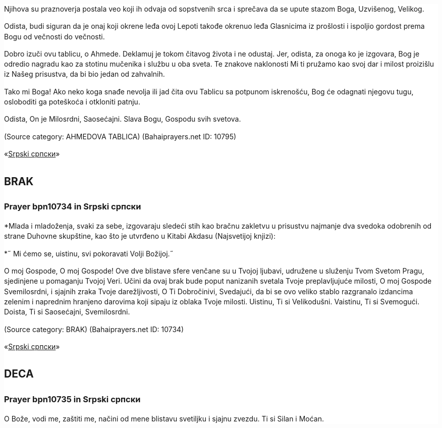 Njihova su praznoverja postala veo koji ih odvaja od sopstvenih srca i sprečava da se upute stazom Boga, Uzvišenog, Velikog.

Odista, budi siguran da je onaj koji okrene leđa ovoj Lepoti takođe okrenuo leđa Glasnicima iz prošlosti i ispoljio gordost prema Bogu od večnosti do večnosti.

Dobro izuči ovu tablicu, o Ahmede. Deklamuj je tokom čitavog života i ne odustaj. Jer, odista, za onoga ko je izgovara, Bog je odredio nagradu kao za stotinu mučenika i službu u oba sveta. Te znakove naklonosti Mi ti pružamo kao svoj dar i milost proizišlu iz Našeg prisustva, da bi bio jedan od zahvalnih.

Tako mi Boga! Ako neko koga snađe nevolja ili jad čita ovu Tablicu sa potpunom iskrenošću, Bog će odagnati njegovu tugu, osloboditi ga poteškoća i otkloniti patnju.

Odista, On je Milosrdni, Saosećajni. Slava Bogu, Gospodu svih svetova.

(Source category: AHMEDOVA TABLICA)
(Bahaiprayers.net ID: 10795)


«[Srpski српски](../sr/#bpn10795)» 




<a id="BRAK"></a> 
## BRAK

<a id="bpn10734"></a> 
### Prayer bpn10734 in Srpski српски
*Mlada i mladoženja, svaki za sebe, izgovaraju sledeći stih kao bračnu zakletvu u prisustvu najmanje dva svedoka odobrenih od strane Duhovne skupštine, kao što je utvrđeno u Kitabi Akdasu (Najsvetijoj knjizi):

*˝ Mi ćemo se, uistinu, svi pokoravati Volji Božijoj.˝



O moj Gospode, O moj Gospode! Ove dve blistave sfere venčane su u Tvojoj ljubavi, udružene u služenju Tvom Svetom Pragu, sjedinjene u pomaganju Tvojoj Veri. Učini da ovaj brak  bude poput nanizanih svetala Tvoje preplavljujuće milosti, O moj Gospode Svemilosrdni, i sjajnih zraka Tvoje darežljivosti, O Ti Dobročinivi, Svedajući, da bi se ovo veliko stablo razgranalo izdancima zelenim i naprednim hranjeno darovima koji sipaju iz oblaka Tvoje milosti.
Uistinu, Ti si Velikodušni. Vaistinu, Ti si Svemogući. Doista, Ti si Saosećajni, Svemilosrdni.

(Source category: BRAK)
(Bahaiprayers.net ID: 10734)


«[Srpski српски](../sr/#bpn10734)» 




<a id="DECA"></a> 
## DECA

<a id="bpn10735"></a> 
### Prayer bpn10735 in Srpski српски
O Bože, vodi me, zaštiti me, načini od mene blistavu svetiljku i sjajnu zvezdu. Ti si Silan i Moćan.

